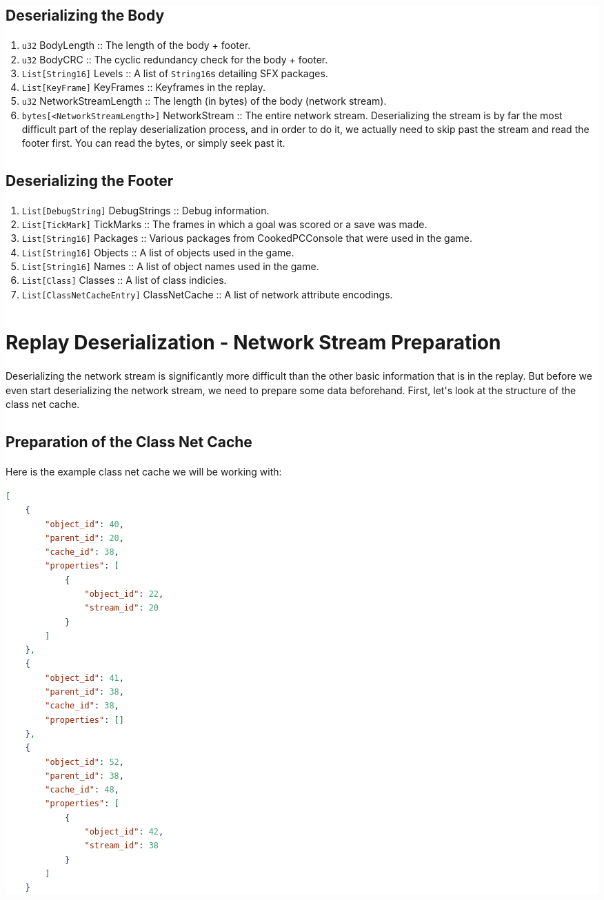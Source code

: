 ## Deserializing the Body

1. `u32` BodyLength :: The length of the body + footer.
2. `u32` BodyCRC :: The cyclic redundancy check for the body + footer.
3. `List[String16]` Levels :: A list of `String16`s detailing SFX packages.
4. `List[KeyFrame]` KeyFrames :: Keyframes in the replay.
5. `u32` NetworkStreamLength :: The length (in bytes) of the body (network stream).
6. `bytes[<NetworkStreamLength>]` NetworkStream :: The entire network stream. Deserializing the stream is by far the most difficult part of the replay deserialization process, and in order to do it, we actually need to skip past the stream and read the footer first. You can read the bytes, or simply seek past it.

## Deserializing the Footer

1. `List[DebugString]` DebugStrings :: Debug information.
2. `List[TickMark]` TickMarks :: The frames in which a goal was scored or a save was made.
3. `List[String16]` Packages :: Various packages from CookedPCConsole that were used in the game.
4. `List[String16]` Objects :: A list of objects used in the game.
5. `List[String16]` Names :: A list of object names used in the game.
6. `List[Class]` Classes :: A list of class indicies.
7. `List[ClassNetCacheEntry]` ClassNetCache :: A list of network attribute encodings.

# Replay Deserialization - Network Stream Preparation

Deserializing the network stream is significantly more difficult than the other basic information that is in the replay. But before we even start deserializing the network stream, we need to prepare some data beforehand. First, let's look at the structure of the class net cache.

## Preparation of the Class Net Cache

Here is the example class net cache we will be working with:

```json
[
    {
        "object_id": 40,
        "parent_id": 20,
        "cache_id": 38,
        "properties": [
            {
                "object_id": 22,
                "stream_id": 20
            }
        ]
    },
    {
        "object_id": 41,
        "parent_id": 38,
        "cache_id": 38,
        "properties": []
    },
    {
        "object_id": 52,
        "parent_id": 38,
        "cache_id": 48,
        "properties": [
            {
                "object_id": 42,
                "stream_id": 38
            }
        ]
    }
```